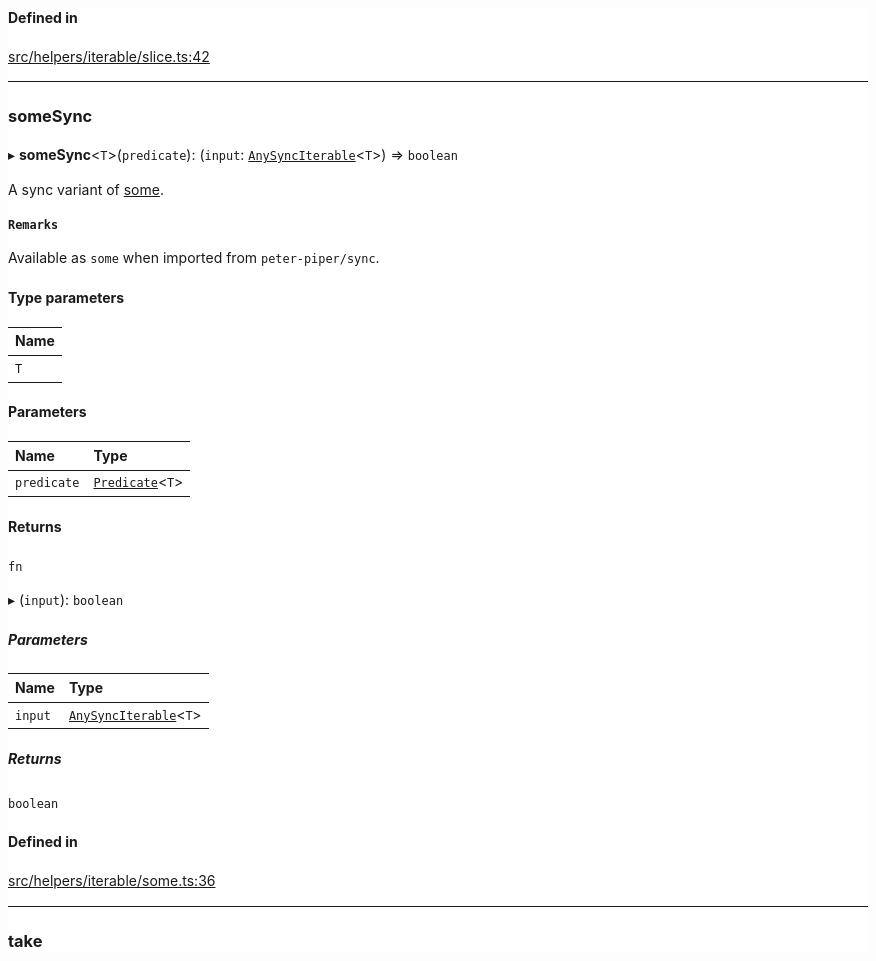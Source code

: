 #### Defined in

[src/helpers/iterable/slice.ts:42](https://github.com/jdeurt/peter-piper/blob/8cd568d/src/helpers/iterable/slice.ts#L42)

___

### someSync

▸ **someSync**<`T`\>(`predicate`): (`input`: [`AnySyncIterable`](types.md#anysynciterable)<`T`\>) => `boolean`

A sync variant of [some](index.md#some).

**`Remarks`**

Available as `some` when imported from `peter-piper/sync`.

#### Type parameters

| Name |
| :------ |
| `T` |

#### Parameters

| Name | Type |
| :------ | :------ |
| `predicate` | [`Predicate`](types.md#predicate)<`T`\> |

#### Returns

`fn`

▸ (`input`): `boolean`

##### Parameters

| Name | Type |
| :------ | :------ |
| `input` | [`AnySyncIterable`](types.md#anysynciterable)<`T`\> |

##### Returns

`boolean`

#### Defined in

[src/helpers/iterable/some.ts:36](https://github.com/jdeurt/peter-piper/blob/8cd568d/src/helpers/iterable/some.ts#L36)

___

### take
